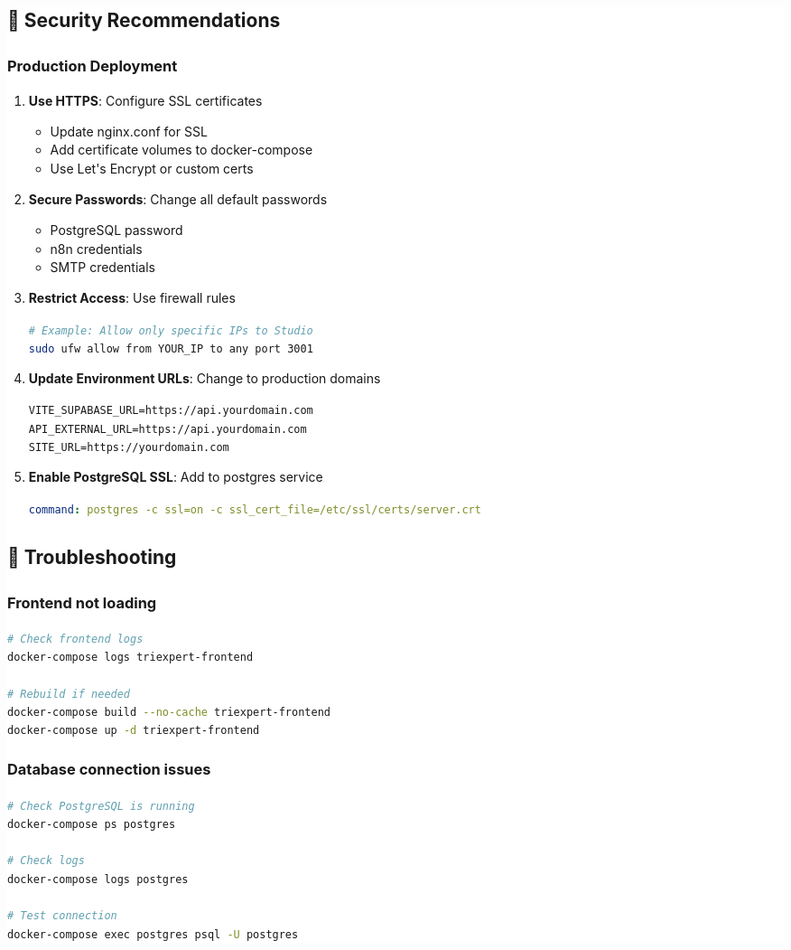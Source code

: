 ## 🔐 Security Recommendations

### Production Deployment

1. **Use HTTPS**: Configure SSL certificates
   - Update nginx.conf for SSL
   - Add certificate volumes to docker-compose
   - Use Let's Encrypt or custom certs

2. **Secure Passwords**: Change all default passwords
   - PostgreSQL password
   - n8n credentials
   - SMTP credentials

3. **Restrict Access**: Use firewall rules
   ```bash
   # Example: Allow only specific IPs to Studio
   sudo ufw allow from YOUR_IP to any port 3001
   ```

4. **Update Environment URLs**: Change to production domains
   ```env
   VITE_SUPABASE_URL=https://api.yourdomain.com
   API_EXTERNAL_URL=https://api.yourdomain.com
   SITE_URL=https://yourdomain.com
   ```

5. **Enable PostgreSQL SSL**: Add to postgres service
   ```yaml
   command: postgres -c ssl=on -c ssl_cert_file=/etc/ssl/certs/server.crt
   ```

## 🐛 Troubleshooting

### Frontend not loading
```bash
# Check frontend logs
docker-compose logs triexpert-frontend

# Rebuild if needed
docker-compose build --no-cache triexpert-frontend
docker-compose up -d triexpert-frontend
```

### Database connection issues
```bash
# Check PostgreSQL is running
docker-compose ps postgres

# Check logs
docker-compose logs postgres

# Test connection
docker-compose exec postgres psql -U postgres
```
